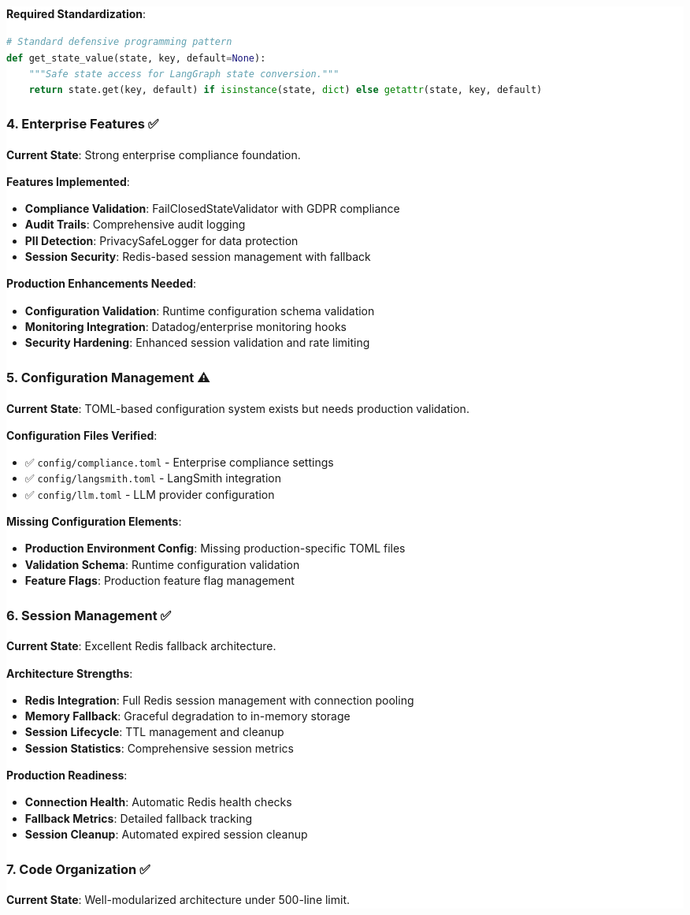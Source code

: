 **Required Standardization**:
```python
# Standard defensive programming pattern
def get_state_value(state, key, default=None):
    """Safe state access for LangGraph state conversion."""
    return state.get(key, default) if isinstance(state, dict) else getattr(state, key, default)
```

### 4. Enterprise Features ✅

**Current State**: Strong enterprise compliance foundation.

**Features Implemented**:
- **Compliance Validation**: FailClosedStateValidator with GDPR compliance
- **Audit Trails**: Comprehensive audit logging
- **PII Detection**: PrivacySafeLogger for data protection
- **Session Security**: Redis-based session management with fallback

**Production Enhancements Needed**:
- **Configuration Validation**: Runtime configuration schema validation
- **Monitoring Integration**: Datadog/enterprise monitoring hooks
- **Security Hardening**: Enhanced session validation and rate limiting

### 5. Configuration Management ⚠️

**Current State**: TOML-based configuration system exists but needs production validation.

**Configuration Files Verified**:
- ✅ `config/compliance.toml` - Enterprise compliance settings
- ✅ `config/langsmith.toml` - LangSmith integration
- ✅ `config/llm.toml` - LLM provider configuration

**Missing Configuration Elements**:
- **Production Environment Config**: Missing production-specific TOML files
- **Validation Schema**: Runtime configuration validation
- **Feature Flags**: Production feature flag management

### 6. Session Management ✅

**Current State**: Excellent Redis fallback architecture.

**Architecture Strengths**:
- **Redis Integration**: Full Redis session management with connection pooling
- **Memory Fallback**: Graceful degradation to in-memory storage
- **Session Lifecycle**: TTL management and cleanup
- **Session Statistics**: Comprehensive session metrics

**Production Readiness**:
- **Connection Health**: Automatic Redis health checks
- **Fallback Metrics**: Detailed fallback tracking
- **Session Cleanup**: Automated expired session cleanup

### 7. Code Organization ✅

**Current State**: Well-modularized architecture under 500-line limit.
